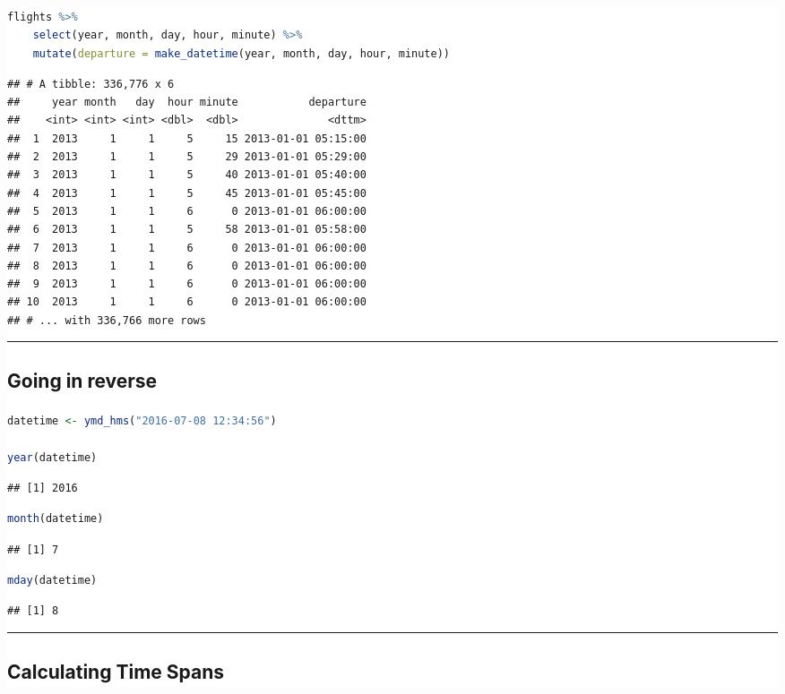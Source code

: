 
```r
flights %>% 
	select(year, month, day, hour, minute) %>% 
	mutate(departure = make_datetime(year, month, day, hour, minute))
```

```
## # A tibble: 336,776 x 6
##     year month   day  hour minute           departure
##    <int> <int> <int> <dbl>  <dbl>              <dttm>
##  1  2013     1     1     5     15 2013-01-01 05:15:00
##  2  2013     1     1     5     29 2013-01-01 05:29:00
##  3  2013     1     1     5     40 2013-01-01 05:40:00
##  4  2013     1     1     5     45 2013-01-01 05:45:00
##  5  2013     1     1     6      0 2013-01-01 06:00:00
##  6  2013     1     1     5     58 2013-01-01 05:58:00
##  7  2013     1     1     6      0 2013-01-01 06:00:00
##  8  2013     1     1     6      0 2013-01-01 06:00:00
##  9  2013     1     1     6      0 2013-01-01 06:00:00
## 10  2013     1     1     6      0 2013-01-01 06:00:00
## # ... with 336,766 more rows
```

----
## Going in reverse


```r
datetime <- ymd_hms("2016-07-08 12:34:56")

year(datetime)
```

```
## [1] 2016
```

```r
month(datetime)
```

```
## [1] 7
```

```r
mday(datetime)
```

```
## [1] 8
```

----
## Calculating Time Spans
